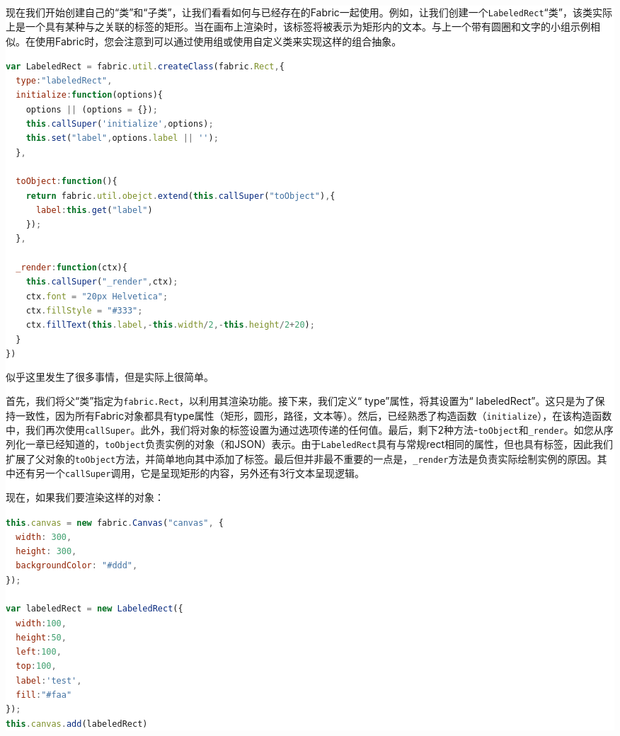 现在我们开始创建自己的“类”和“子类”，让我们看看如何与已经存在的Fabric一起使用。例如，让我们创建一个`LabeledRect`“类”，该类实际上是一个具有某种与之关联的标签的矩形。当在画布上渲染时，该标签将被表示为矩形内的文本。与上一个带有圆圈和文字的小组示例相似。在使用Fabric时，您会注意到可以通过使用组或使用自定义类来实现这样的组合抽象。

```js
var LabeledRect = fabric.util.createClass(fabric.Rect,{
  type:"labeledRect",
  initialize:function(options){
    options || (options = {});
    this.callSuper('initialize',options);
    this.set("label",options.label || '');
  },

  toObject:function(){
    return fabric.util.obejct.extend(this.callSuper("toObject"),{
      label:this.get("label")
    });
  },

  _render:function(ctx){
    this.callSuper("_render",ctx);
    ctx.font = "20px Helvetica";
    ctx.fillStyle = "#333";
    ctx.fillText(this.label,-this.width/2,-this.height/2+20);
  }
})
```

似乎这里发生了很多事情，但是实际上很简单。 

首先，我们将父“类”指定为`fabric.Rect`，以利用其渲染功能。接下来，我们定义“ type”属性，将其设置为“ labeledRect”。这只是为了保持一致性，因为所有Fabric对象都具有type属性（矩形，圆形，路径，文本等）。然后，已经熟悉了构造函数（`initialize`），在该构造函数中，我们再次使用`callSuper`。此外，我们将对象的标签设置为通过选项传递的任何值。最后，剩下2种方法-`toObject`和`_render`。如您从序列化一章已经知道的，`toObject`负责实例的对象（和JSON）表示。由于`LabeledRect`具有与常规rect相同的属性，但也具有标签，因此我们扩展了父对象的`toObject`方法，并简单地向其中添加了标签。最后但并非最不重要的一点是，`_render`方法是负责实际绘制实例的原因。其中还有另一个`callSuper`调用，它是呈现矩形的内容，另外还有3行文本呈现逻辑。

现在，如果我们要渲染这样的对象：

```js
this.canvas = new fabric.Canvas("canvas", {
  width: 300,
  height: 300,
  backgroundColor: "#ddd",
});

var labeledRect = new LabeledRect({
  width:100,
  height:50,
  left:100,
  top:100,
  label:'test',
  fill:"#faa"
});
this.canvas.add(labeledRect)
```
